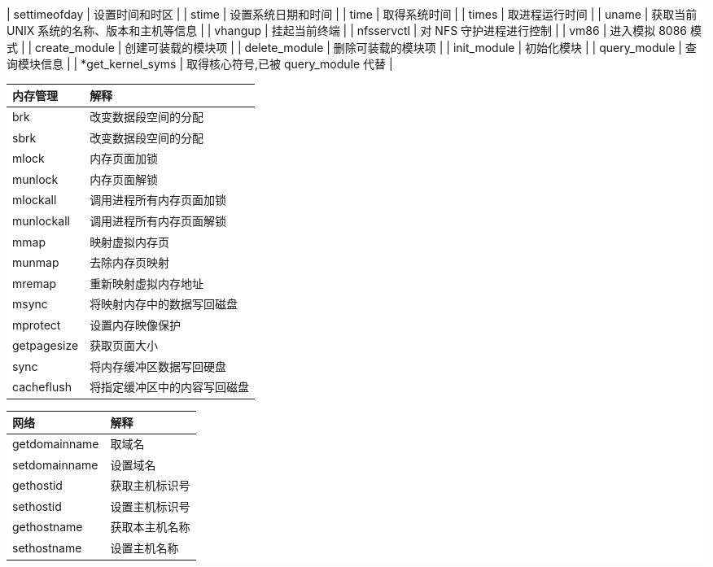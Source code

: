 | settimeofday      | 设置时间和时区                             |
| stime             | 设置系统日期和时间                         |
| time              | 取得系统时间                               |
| times             | 取进程运行时间                             |
| uname             | 获取当前 UNIX 系统的名称、版本和主机等信息 |
| vhangup           | 挂起当前终端                               |
| nfsservctl        | 对 NFS 守护进程进行控制                    |
| vm86              | 进入模拟 8086 模式                         |
| create_module     | 创建可装载的模块项                         |
| delete_module     | 删除可装载的模块项                         |
| init_module       | 初始化模块                                 |
| query_module      | 查询模块信息                               |
| \*get_kernel_syms | 取得核心符号,已被 query_module 代替        |

| 内存管理    | 解释                         |
| :---------- | :--------------------------- |
| brk         | 改变数据段空间的分配         |
| sbrk        | 改变数据段空间的分配         |
| mlock       | 内存页面加锁                 |
| munlock     | 内存页面解锁                 |
| mlockall    | 调用进程所有内存页面加锁     |
| munlockall  | 调用进程所有内存页面解锁     |
| mmap        | 映射虚拟内存页               |
| munmap      | 去除内存页映射               |
| mremap      | 重新映射虚拟内存地址         |
| msync       | 将映射内存中的数据写回磁盘   |
| mprotect    | 设置内存映像保护             |
| getpagesize | 获取页面大小                 |
| sync        | 将内存缓冲区数据写回硬盘     |
| cacheflush  | 将指定缓冲区中的内容写回磁盘 |

| 网络          | 解释           |
| :------------ | :------------- |
| getdomainname | 取域名         |
| setdomainname | 设置域名       |
| gethostid     | 获取主机标识号 |
| sethostid     | 设置主机标识号 |
| gethostname   | 获取本主机名称 |
| sethostname   | 设置主机名称   |

